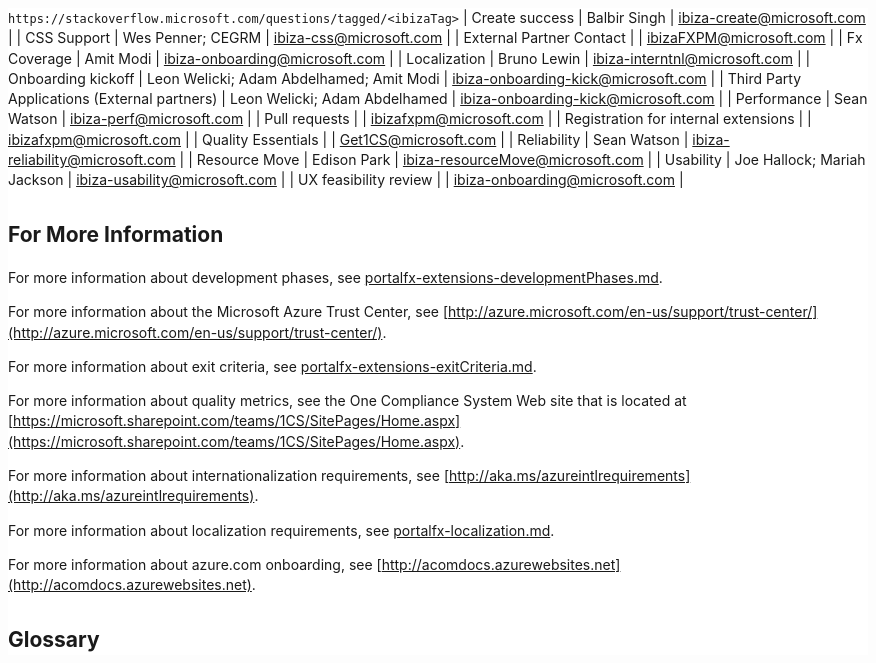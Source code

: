 ```https://stackoverflow.microsoft.com/questions/tagged/<ibizaTag>```
| Create success                                | Balbir Singh                              | ibiza-create@microsoft.com |
| CSS Support                                   | Wes Penner; CEGRM                         | ibiza-css@microsoft.com |
| External Partner Contact                      |                                           | ibizaFXPM@microsoft.com |
| Fx Coverage 	                                | Amit Modi                                 | ibiza-onboarding@microsoft.com |
| Localization                                  | Bruno Lewin                               | ibiza-interntnl@microsoft.com |
| Onboarding kickoff                            | Leon Welicki; Adam Abdelhamed; Amit Modi  | ibiza-onboarding-kick@microsoft.com |
| Third Party Applications (External partners)  | Leon Welicki; Adam Abdelhamed             | ibiza-onboarding-kick@microsoft.com |
| Performance                                   | Sean Watson                               | ibiza-perf@microsoft.com |
| Pull requests                                 |                                           | ibizafxpm@microsoft.com |
| Registration for internal extensions          |                                           | ibizafxpm@microsoft.com |
| Quality Essentials                            |                                           | Get1CS@microsoft.com​ |
| Reliability                                   | Sean Watson                               | ibiza-reliability@microsoft.com |
| Resource Move                                 | Edison Park                               | ibiza-resourceMove@microsoft.com |
| Usability	                                    | Joe Hallock; Mariah Jackson               | ibiza-usability@microsoft.com |
| UX feasibility review                         |                                           | ibiza-onboarding@microsoft.com | 



<a name="portal-extensions-for-developers-for-more-information"></a>
## For More Information

For more information about development phases, see [portalfx-extensions-developmentPhases.md](portalfx-extensions-developmentPhases.md).

For more information about the Microsoft Azure Trust Center, see [http://azure.microsoft.com/en-us/support/trust-center/](http://azure.microsoft.com/en-us/support/trust-center/).

For more information about exit criteria, see [portalfx-extensions-exitCriteria.md](portalfx-extensions-exitCriteria.md).

 For more information about quality metrics, see the One Compliance System Web site that is located at [https://microsoft.sharepoint.com/teams/1CS/SitePages/Home.aspx](https://microsoft.sharepoint.com/teams/1CS/SitePages/Home.aspx).

For more information about internationalization requirements, see [http://aka.ms/azureintlrequirements](http://aka.ms/azureintlrequirements). 

For more information about localization requirements, see [portalfx-localization.md](portalfx-localization.md). 

For more information about azure.com onboarding, see [http://acomdocs.azurewebsites.net](http://acomdocs.azurewebsites.net).




 
  ## Glossary
```